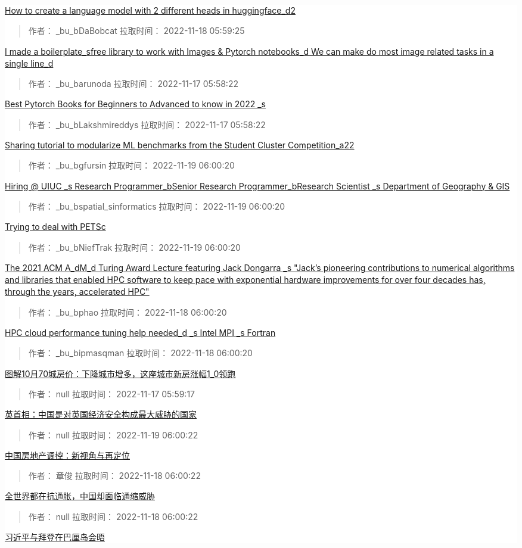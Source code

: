  [How to create a language model with 2 different heads in huggingface_d2](https://www.reddit.com/r/pytorch/comments/yy0p1a/how_to_create_a_language_model_with_2_different/)

> 作者： _bu_bDaBobcat  拉取时间： 2022-11-18 05:59:25

 [I made a boilerplate_sfree library to work with Images & Pytorch notebooks_d We can make do most image related tasks in a single line_d](https://www.reddit.com/r/pytorch/comments/ywvo9i/i_made_a_boilerplatefree_library_to_work_with/)

> 作者： _bu_barunoda  拉取时间： 2022-11-17 05:58:22

 [Best Pytorch Books for Beginners to Advanced to know in 2022 _s](https://www.reddit.com/r/pytorch/comments/ywgacg/best_pytorch_books_for_beginners_to_advanced_to/)

> 作者： _bu_bLakshmireddys  拉取时间： 2022-11-17 05:58:22

 [Sharing tutorial to modularize ML benchmarks from the Student Cluster Competition_a22](https://www.reddit.com/r/HPC/comments/yygwt7/sharing_tutorial_to_modularize_ml_benchmarks_from/)

> 作者： _bu_bgfursin  拉取时间： 2022-11-19 06:00:20

 [Hiring @ UIUC _s Research Programmer_bSenior Research Programmer_bResearch Scientist _s Department of Geography & GIS](https://www.reddit.com/r/HPC/comments/yynusx/hiring_uiuc_research_programmersenior_research/)

> 作者： _bu_bspatial_sinformatics  拉取时间： 2022-11-19 06:00:20

 [Trying to deal with PETSc](https://www.reddit.com/r/HPC/comments/yy3a4d/trying_to_deal_with_petsc/)

> 作者： _bu_bNiefTrak  拉取时间： 2022-11-19 06:00:20

 [The 2021 ACM A_dM_d Turing Award Lecture featuring Jack Dongarra _s "Jack’s pioneering contributions to numerical algorithms and libraries that enabled HPC software to keep pace with exponential hardware improvements for over four decades has, through the years, accelerated HPC"](https://www.reddit.com/r/HPC/comments/yxviox/the_2021_acm_am_turing_award_lecture_featuring/)

> 作者： _bu_bphao  拉取时间： 2022-11-18 06:00:20

 [HPC cloud performance tuning help needed_d _s Intel MPI _s Fortran](https://www.reddit.com/r/HPC/comments/yxso78/hpc_cloud_performance_tuning_help_needed_intel/)

> 作者： _bu_bipmasqman  拉取时间： 2022-11-18 06:00:20

 [图解10月70城房价：下降城市增多，这座城市新房涨幅1_0领跑](https://m.21jingji.com/article/20221116/herald/8cd6b85329b285a927aeb3442d8d144f.html)

> 作者： null  拉取时间： 2022-11-17 05:59:17

 [英首相：中国是对英国经济安全构成最大威胁的国家](https://www.ftchinese.com/story/001097884)

> 作者： null  拉取时间： 2022-11-19 06:00:22

 [中国房地产调控：新视角与再定位](https://www.ftchinese.com/story/001097845)

> 作者： 章俊  拉取时间： 2022-11-18 06:00:22

 [全世界都在抗通胀，中国却面临通缩威胁](https://www.ftchinese.com/story/001097878)

> 作者： null  拉取时间： 2022-11-18 06:00:22

 [习近平与拜登在巴厘岛会晤](https://www.ftchinese.com/story/001097861)

